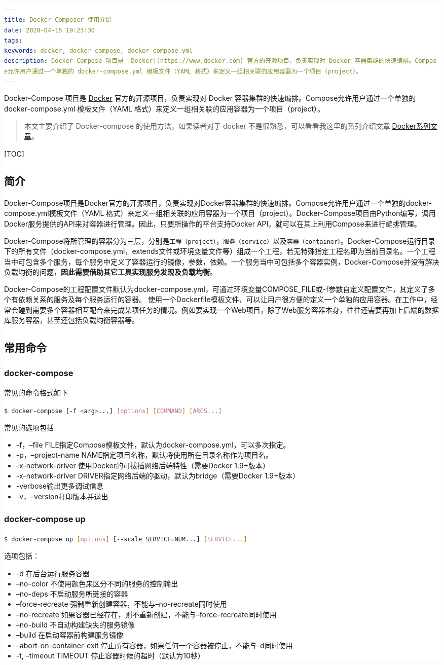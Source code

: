 ```yaml
---
title: Docker Composer 使用介绍
date: 2020-04-15 19:23:30
tags: 
keywords: docker, docker-compose, docker-compose.yml
description: Docker-Compose 项目是 [Docker](https://www.docker.com) 官方的开源项目，负责实现对 Docker 容器集群的快速编排。Compose允许用户通过一个单独的 docker-compose.yml 模板文件（YAML 格式）来定义一组相关联的应用容器为一个项目（project）。
---
```


Docker-Compose 项目是 [Docker](https://www.docker.com) 官方的开源项目，负责实现对 Docker 容器集群的快速编排。Compose允许用户通过一个单独的 docker-compose.yml 模板文件（YAML 格式）来定义一组相关联的应用容器为一个项目（project）。

> 本文主要介绍了 Docker-compose 的使用方法，如果读者对于 docker 不是很熟悉，可以看看我这里的系列介绍文章 [Docker系列文章](http://edulinks.cn/2020/10/16/20201016-kubernetes-articles/index.html#Docker-系列文章)。



[TOC]

## 简介

Docker-Compose项目是Docker官方的开源项目，负责实现对Docker容器集群的快速编排。Compose允许用户通过一个单独的docker-compose.yml模板文件（YAML 格式）来定义一组相关联的应用容器为一个项目（project）。Docker-Compose项目由Python编写，调用Docker服务提供的API来对容器进行管理。因此，只要所操作的平台支持Docker API，就可以在其上利用Compose来进行编排管理。

Docker-Compose将所管理的容器分为三层，分别是`工程（project）`，`服务（service）`以及`容器（container）`。Docker-Compose运行目录下的所有文件（docker-compose.yml，extends文件或环境变量文件等）组成一个工程，若无特殊指定工程名即为当前目录名。一个工程当中可包含多个服务，每个服务中定义了容器运行的镜像，参数，依赖。一个服务当中可包括多个容器实例，Docker-Compose并没有解决负载均衡的问题，**因此需要借助其它工具实现服务发现及负载均衡**。

Docker-Compose的工程配置文件默认为docker-compose.yml，可通过环境变量COMPOSE_FILE或-f参数自定义配置文件，其定义了多个有依赖关系的服务及每个服务运行的容器。
使用一个Dockerfile模板文件，可以让用户很方便的定义一个单独的应用容器。在工作中，经常会碰到需要多个容器相互配合来完成某项任务的情况。例如要实现一个Web项目，除了Web服务容器本身，往往还需要再加上后端的数据库服务容器，甚至还包括负载均衡容器等。

## 常用命令

### docker-compose
常见的命令格式如下
```sh
$ docker-compose [-f <arg>...] [options] [COMMAND] [ARGS...]
```
常见的选项包括
* -f，–file FILE指定Compose模板文件，默认为docker-compose.yml，可以多次指定。
* -p，–project-name NAME指定项目名称，默认将使用所在目录名称作为项目名。
* -x-network-driver 使用Docker的可拔插网络后端特性（需要Docker 1.9+版本）
* -x-network-driver DRIVER指定网络后端的驱动，默认为bridge（需要Docker 1.9+版本）
* -verbose输出更多调试信息
* -v，–version打印版本并退出


### docker-compose up
```sh
$ docker-compose up [options] [--scale SERVICE=NUM...] [SERVICE...]
```
选项包括：
* -d 在后台运行服务容器
* –no-color 不使用颜色来区分不同的服务的控制输出
* –no-deps 不启动服务所链接的容器
* –force-recreate 强制重新创建容器，不能与–no-recreate同时使用
* –no-recreate 如果容器已经存在，则不重新创建，不能与–force-recreate同时使用
* –no-build 不自动构建缺失的服务镜像
* –build 在启动容器前构建服务镜像
* –abort-on-container-exit 停止所有容器，如果任何一个容器被停止，不能与-d同时使用
* -t, –timeout TIMEOUT 停止容器时候的超时（默认为10秒）